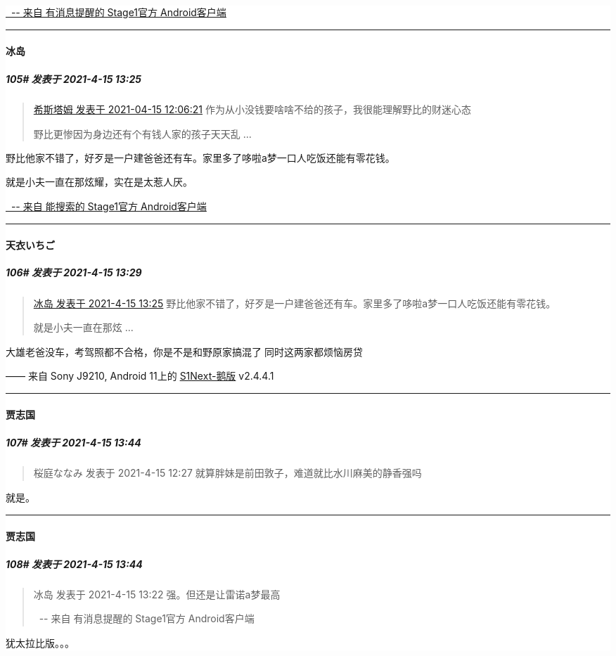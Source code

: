 [  -- 来自 有消息提醒的 Stage1官方 Android客户端](https://www.coolapk.com/apk/140634)


-----

####  冰岛  
##### 105#       发表于 2021-4-15 13:25


<blockquote><a href="httphttps://bbs.saraba1st.com/2b/forum.php?mod=redirect&amp;goto=findpost&amp;pid=50944772&amp;ptid=1998891" target="_blank">希斯塔姆 发表于 2021-04-15 12:06:21</a>
作为从小没钱要啥啥不给的孩子，我很能理解野比的财迷心态

野比更惨因为身边还有个有钱人家的孩子天天乱 ...</blockquote>野比他家不错了，好歹是一户建爸爸还有车。家里多了哆啦a梦一口人吃饭还能有零花钱。

就是小夫一直在那炫耀，实在是太惹人厌。

[  -- 来自 能搜索的 Stage1官方 Android客户端](https://www.coolapk.com/apk/140634)


-----

####  天衣いちご  
##### 106#       发表于 2021-4-15 13:29


<blockquote><a href="httphttps://bbs.saraba1st.com/2b/forum.php?mod=redirect&amp;goto=findpost&amp;pid=50945621&amp;ptid=1998891" target="_blank">冰岛 发表于 2021-4-15 13:25</a>
野比他家不错了，好歹是一户建爸爸还有车。家里多了哆啦a梦一口人吃饭还能有零花钱。

就是小夫一直在那炫 ...</blockquote>
大雄老爸没车，考驾照都不合格，你是不是和野原家搞混了
同时这两家都烦恼房贷

—— 来自 Sony J9210, Android 11上的 [S1Next-鹅版](https://github.com/ykrank/S1-Next/releases) v2.4.4.1


-----

####  贾志国  
##### 107#       发表于 2021-4-15 13:44


<blockquote>桜庭ななみ 发表于 2021-4-15 12:27
就算胖妹是前田敦子，难道就比水川麻美的静香强吗</blockquote>
就是。


-----

####  贾志国  
##### 108#       发表于 2021-4-15 13:44


<blockquote>冰岛 发表于 2021-4-15 13:22
强。但还是让雷诺a梦最高


  -- 来自 有消息提醒的 Stage1官方 Android客户端</blockquote>
犹太拉比版。。。
